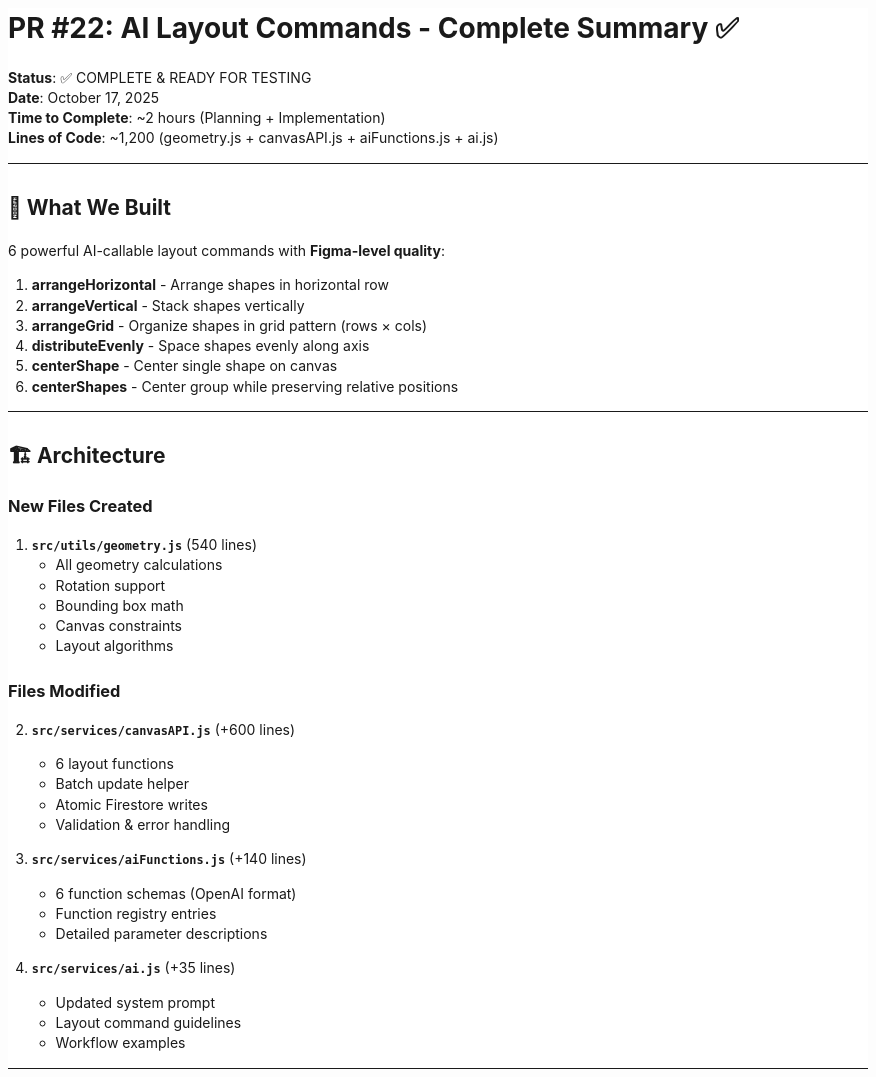 # PR #22: AI Layout Commands - Complete Summary ✅

**Status**: ✅ COMPLETE & READY FOR TESTING  
**Date**: October 17, 2025  
**Time to Complete**: ~2 hours (Planning + Implementation)  
**Lines of Code**: ~1,200 (geometry.js + canvasAPI.js + aiFunctions.js + ai.js)

---

## 🎯 What We Built

6 powerful AI-callable layout commands with **Figma-level quality**:

1. **arrangeHorizontal** - Arrange shapes in horizontal row
2. **arrangeVertical** - Stack shapes vertically
3. **arrangeGrid** - Organize shapes in grid pattern (rows × cols)
4. **distributeEvenly** - Space shapes evenly along axis
5. **centerShape** - Center single shape on canvas
6. **centerShapes** - Center group while preserving relative positions

---

## 🏗️ Architecture

### New Files Created
1. **`src/utils/geometry.js`** (540 lines)
   - All geometry calculations
   - Rotation support
   - Bounding box math
   - Canvas constraints
   - Layout algorithms

### Files Modified
2. **`src/services/canvasAPI.js`** (+600 lines)
   - 6 layout functions
   - Batch update helper
   - Atomic Firestore writes
   - Validation & error handling

3. **`src/services/aiFunctions.js`** (+140 lines)
   - 6 function schemas (OpenAI format)
   - Function registry entries
   - Detailed parameter descriptions

4. **`src/services/ai.js`** (+35 lines)
   - Updated system prompt
   - Layout command guidelines
   - Workflow examples

---
